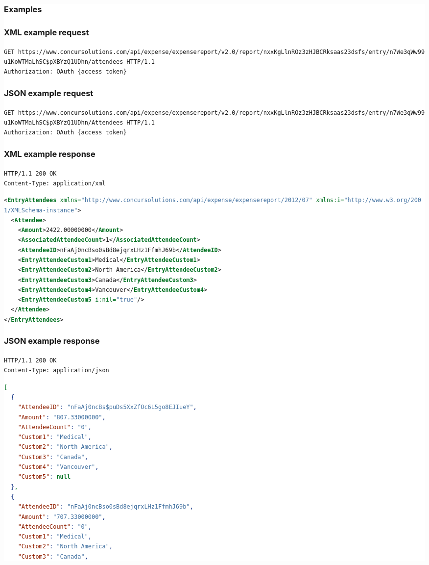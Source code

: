 ### Examples

### XML example request

```shell
GET https://www.concursolutions.com/api/expense/expensereport/v2.0/report/nxxKgLlnROz3zHJBCRksaas23dsfs/entry/n7We3qWw99u1KoWTMaLhSC$pXBYzQ1UDhn/attendees HTTP/1.1
Authorization: OAuth {access token}
```

### JSON example request

```shell
GET https://www.concursolutions.com/api/expense/expensereport/v2.0/report/nxxKgLlnROz3zHJBCRksaas23dsfs/entry/n7We3qWw99u1KoWTMaLhSC$pXBYzQ1UDhn/Attendees HTTP/1.1
Authorization: OAuth {access token}
```

### XML example response

```shell
HTTP/1.1 200 OK
Content-Type: application/xml
```

```xml
<EntryAttendees xmlns="http://www.concursolutions.com/api/expense/expensereport/2012/07" xmlns:i="http://www.w3.org/2001/XMLSchema-instance">
  <Attendee>
    <Amount>2422.00000000</Amount>
    <AssociatedAttendeeCount>1</AssociatedAttendeeCount>
    <AttendeeID>nFaAj0ncBso0sBd8ejqrxLHz1FfmhJ69b</AttendeeID>
    <EntryAttendeeCustom1>Medical</EntryAttendeeCustom1>
    <EntryAttendeeCustom2>North America</EntryAttendeeCustom2>
    <EntryAttendeeCustom3>Canada</EntryAttendeeCustom3>
    <EntryAttendeeCustom4>Vancouver</EntryAttendeeCustom4>
    <EntryAttendeeCustom5 i:nil="true"/>
  </Attendee>
</EntryAttendees>
```

### JSON example response

```shell
HTTP/1.1 200 OK
Content-Type: application/json
```

```json
[
  {
    "AttendeeID": "nFaAj0ncBs$puDs5XxZfOc6L5go8EJIueY",
    "Amount": "807.33000000",
    "AttendeeCount": "0",
    "Custom1": "Medical",
    "Custom2": "North America",
    "Custom3": "Canada",
    "Custom4": "Vancouver",
    "Custom5": null
  },
  {
    "AttendeeID": "nFaAj0ncBso0sBd8ejqrxLHz1FfmhJ69b",
    "Amount": "707.33000000",
    "AttendeeCount": "0",
    "Custom1": "Medical",
    "Custom2": "North America",
    "Custom3": "Canada",
```